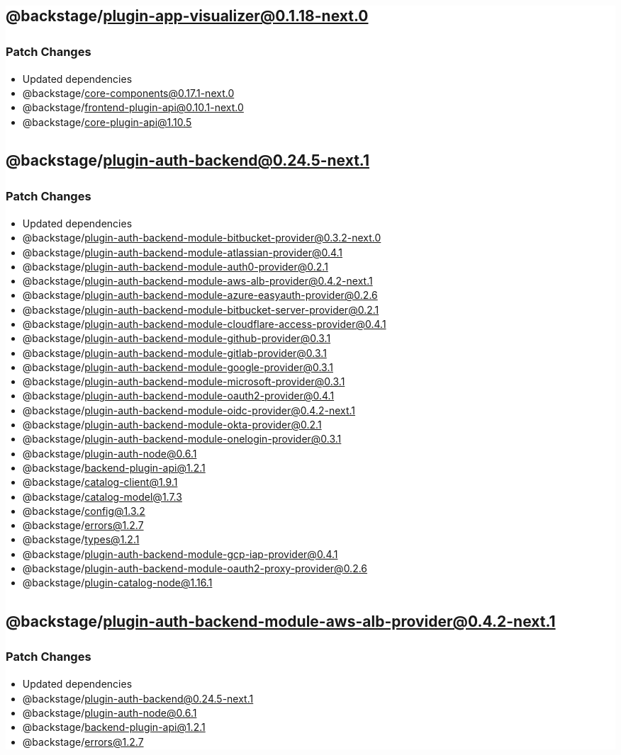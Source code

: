 ## @backstage/plugin-app-visualizer@0.1.18-next.0

### Patch Changes

- Updated dependencies
 - @backstage/core-components@0.17.1-next.0
 - @backstage/frontend-plugin-api@0.10.1-next.0
 - @backstage/core-plugin-api@1.10.5

## @backstage/plugin-auth-backend@0.24.5-next.1

### Patch Changes

- Updated dependencies
 - @backstage/plugin-auth-backend-module-bitbucket-provider@0.3.2-next.0
 - @backstage/plugin-auth-backend-module-atlassian-provider@0.4.1
 - @backstage/plugin-auth-backend-module-auth0-provider@0.2.1
 - @backstage/plugin-auth-backend-module-aws-alb-provider@0.4.2-next.1
 - @backstage/plugin-auth-backend-module-azure-easyauth-provider@0.2.6
 - @backstage/plugin-auth-backend-module-bitbucket-server-provider@0.2.1
 - @backstage/plugin-auth-backend-module-cloudflare-access-provider@0.4.1
 - @backstage/plugin-auth-backend-module-github-provider@0.3.1
 - @backstage/plugin-auth-backend-module-gitlab-provider@0.3.1
 - @backstage/plugin-auth-backend-module-google-provider@0.3.1
 - @backstage/plugin-auth-backend-module-microsoft-provider@0.3.1
 - @backstage/plugin-auth-backend-module-oauth2-provider@0.4.1
 - @backstage/plugin-auth-backend-module-oidc-provider@0.4.2-next.1
 - @backstage/plugin-auth-backend-module-okta-provider@0.2.1
 - @backstage/plugin-auth-backend-module-onelogin-provider@0.3.1
 - @backstage/plugin-auth-node@0.6.1
 - @backstage/backend-plugin-api@1.2.1
 - @backstage/catalog-client@1.9.1
 - @backstage/catalog-model@1.7.3
 - @backstage/config@1.3.2
 - @backstage/errors@1.2.7
 - @backstage/types@1.2.1
 - @backstage/plugin-auth-backend-module-gcp-iap-provider@0.4.1
 - @backstage/plugin-auth-backend-module-oauth2-proxy-provider@0.2.6
 - @backstage/plugin-catalog-node@1.16.1

## @backstage/plugin-auth-backend-module-aws-alb-provider@0.4.2-next.1

### Patch Changes

- Updated dependencies
 - @backstage/plugin-auth-backend@0.24.5-next.1
 - @backstage/plugin-auth-node@0.6.1
 - @backstage/backend-plugin-api@1.2.1
 - @backstage/errors@1.2.7
